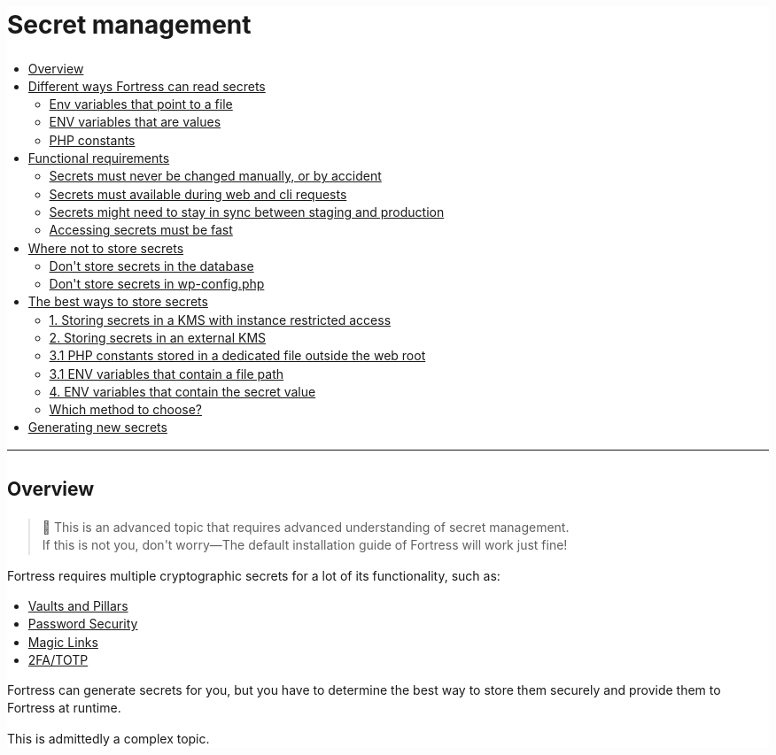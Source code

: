 # Secret management



* [Overview](#overview)
* [Different ways Fortress can read secrets](#different-ways-fortress-can-read-secrets)
    * [Env variables that point to a file](#env-variables-that-point-to-a-file)
    * [ENV variables that are values](#env-variables-that-are-values)
    * [PHP constants](#php-constants)
* [Functional requirements](#functional-requirements)
    * [Secrets must never be changed manually, or by accident](#secrets-must-never-be-changed-manually-or-by-accident)
    * [Secrets must available during web and cli requests](#secrets-must-be-available-during-web-and-cli-requests)
    * [Secrets might need to stay in sync between staging and production](#secrets-might-need-to-stay-in-sync-between-staging-and-production)
    * [Accessing secrets must be fast](#accessing-secrets-must-be-fast)
* [Where not to store secrets](#where-not-to-store-secrets)
    * [Don't store secrets in the database](#dont-store-secrets-in-the-database)
    * [Don't store secrets in wp-config.php](#dont-store-secrets-in-wp-configphp)
* [The best ways to store secrets](#the-best-ways-to-store-secrets)
    * [1. Storing secrets in a KMS with instance restricted access](#1-storing-secrets-in-a-kms-with-instance-restricted-access)
    * [2. Storing secrets in an external KMS](#2-storing-secrets-in-an-external-kms)
    * [3.1 PHP constants stored in a dedicated file outside the web root](#31-php-constants-stored-in-a-dedicated-file-outside-the-web-root)
    * [3.1 ENV variables that contain a file path](#31-env-variables-that-contain-a-file-path)
    * [4. ENV variables that contain the secret value](#4-env-variables-that-contain-the-secret-value)
    * [Which method to choose?](#which-method-to-choose)
* [Generating new secrets](#generating-new-secrets)



---

## Overview

> 🚨 This is an advanced topic that requires advanced understanding of secret management.
> <br>
> If this is not you, don't worry—The default installation guide of Fortress will work just fine!

Fortress requires multiple cryptographic secrets for a lot of its functionality, such as:

- [Vaults and Pillars](../../modules/vaults_and_pillars)
- [Password Security](../../modules/password)
- [Magic Links](../../modules/auth/magic_login_links.md)
- [2FA/TOTP](../../modules/auth/2fa_totp.md)

Fortress can generate secrets for you, but you have to determine the best way to store them securely
and provide them to Fortress at runtime.

This is admittedly a complex topic.
